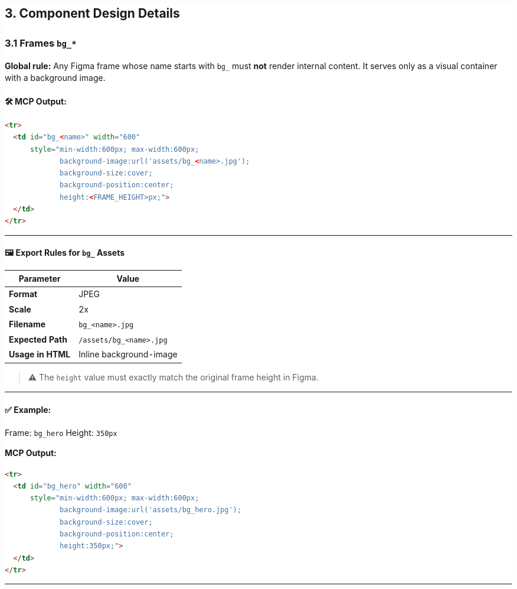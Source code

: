 ## 3. Component Design Details

### 3.1 Frames `bg_*`

**Global rule:** Any Figma frame whose name starts with `bg_` must **not** render internal content. It serves only as a visual container with a background image.

#### 🛠️ MCP Output:

```html
<tr>
  <td id="bg_<name>" width="600"
      style="min-width:600px; max-width:600px;
             background-image:url('assets/bg_<name>.jpg');
             background-size:cover;
             background-position:center;
             height:<FRAME_HEIGHT>px;">
  </td>
</tr>
```

---

#### 🖼️ Export Rules for `bg_` Assets

| Parameter         | Value                   |
| ----------------- | ----------------------- |
| **Format**        | JPEG                    |
| **Scale**         | 2x                      |
| **Filename**      | `bg_<name>.jpg`         |
| **Expected Path** | `/assets/bg_<name>.jpg` |
| **Usage in HTML** | Inline background-image |

> ⚠️ The `height` value must exactly match the original frame height in Figma.

---

#### ✅ Example:

Frame: `bg_hero`
Height: `350px`

**MCP Output:**

```html
<tr>
  <td id="bg_hero" width="600"
      style="min-width:600px; max-width:600px;
             background-image:url('assets/bg_hero.jpg');
             background-size:cover;
             background-position:center;
             height:350px;">
  </td>
</tr>
```

---